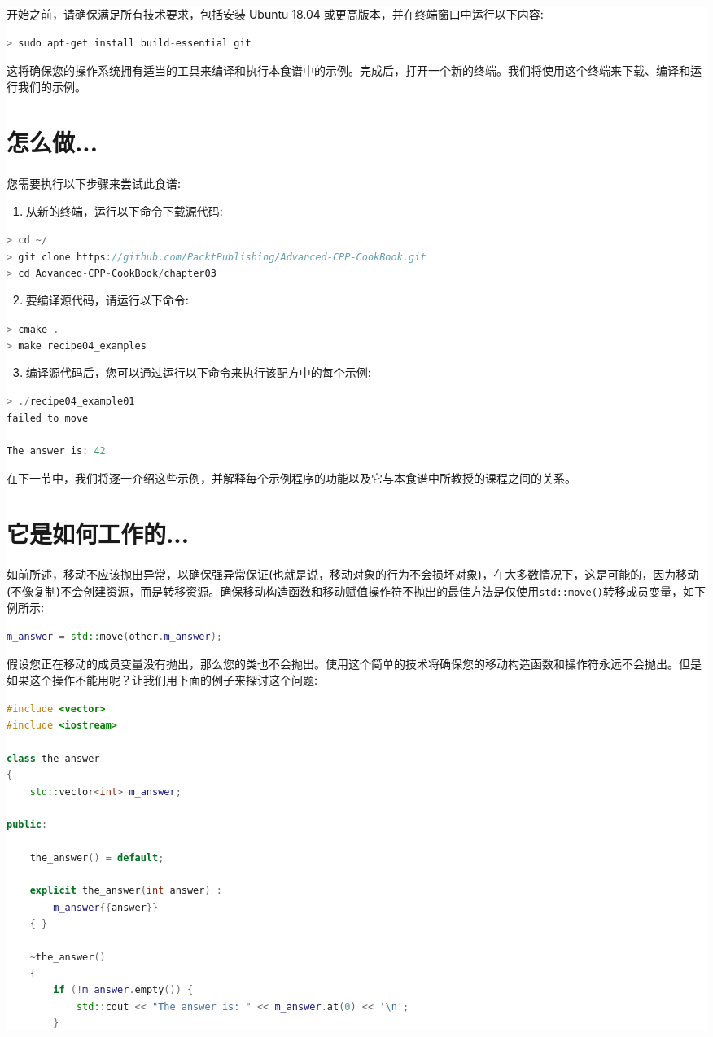 开始之前，请确保满足所有技术要求，包括安装 Ubuntu 18.04 或更高版本，并在终端窗口中运行以下内容:

```cpp
> sudo apt-get install build-essential git
```

这将确保您的操作系统拥有适当的工具来编译和执行本食谱中的示例。完成后，打开一个新的终端。我们将使用这个终端来下载、编译和运行我们的示例。

# 怎么做...

您需要执行以下步骤来尝试此食谱:

1.  从新的终端，运行以下命令下载源代码:

```cpp
> cd ~/
> git clone https://github.com/PacktPublishing/Advanced-CPP-CookBook.git
> cd Advanced-CPP-CookBook/chapter03
```

2.  要编译源代码，请运行以下命令:

```cpp
> cmake .
> make recipe04_examples
```

3.  编译源代码后，您可以通过运行以下命令来执行该配方中的每个示例:

```cpp
> ./recipe04_example01
failed to move

The answer is: 42
```

在下一节中，我们将逐一介绍这些示例，并解释每个示例程序的功能以及它与本食谱中所教授的课程之间的关系。

# 它是如何工作的...

如前所述，移动不应该抛出异常，以确保强异常保证(也就是说，移动对象的行为不会损坏对象)，在大多数情况下，这是可能的，因为移动(不像复制)不会创建资源，而是转移资源。确保移动构造函数和移动赋值操作符不抛出的最佳方法是仅使用`std::move()`转移成员变量，如下例所示:

```cpp
m_answer = std::move(other.m_answer);
```

假设您正在移动的成员变量没有抛出，那么您的类也不会抛出。使用这个简单的技术将确保您的移动构造函数和操作符永远不会抛出。但是如果这个操作不能用呢？让我们用下面的例子来探讨这个问题:

```cpp
#include <vector>
#include <iostream>

class the_answer
{
    std::vector<int> m_answer;

public:

    the_answer() = default;

    explicit the_answer(int answer) :
        m_answer{{answer}}
    { }

    ~the_answer()
    {
        if (!m_answer.empty()) {
            std::cout << "The answer is: " << m_answer.at(0) << '\n';
        }
```